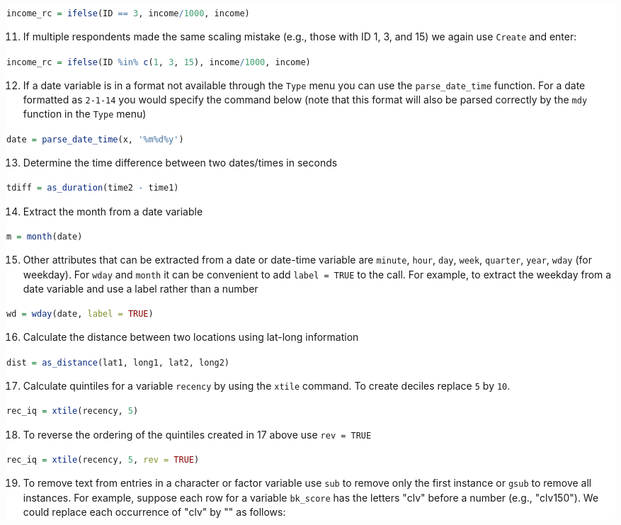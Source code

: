   ```r
  income_rc = ifelse(ID == 3, income/1000, income)
  ```

11. If multiple respondents made the same scaling mistake (e.g., those with ID 1, 3, and 15) we again use `Create` and enter:

  ```r
  income_rc = ifelse(ID %in% c(1, 3, 15), income/1000, income)
  ```

12. If a date variable is in a format not available through the `Type` menu you can use the `parse_date_time` function. For a date formatted as `2-1-14` you would specify the command below (note that this format will also be parsed correctly by the `mdy` function in the `Type` menu)

  ```r
  date = parse_date_time(x, '%m%d%y')
  ```

13. Determine the time difference between two dates/times in seconds

  ```r
  tdiff = as_duration(time2 - time1)
  ```

14. Extract the month from a date variable

  ```r
  m = month(date)
  ```

15. Other attributes that can be extracted from a date or date-time variable are `minute`, `hour`, `day`, `week`, `quarter`, `year`, `wday` (for weekday). For `wday` and `month` it can be convenient to add `label = TRUE` to the call. For example, to extract the weekday from a date variable and use a label rather than a number

  ```r
  wd = wday(date, label = TRUE)
  ```

16. Calculate the distance between two locations using lat-long information

  ```r
  dist = as_distance(lat1, long1, lat2, long2)
  ```

17. Calculate quintiles for a variable `recency` by using the `xtile` command. To create deciles replace `5` by `10`.

  ```r
  rec_iq = xtile(recency, 5)
  ```

18. To reverse the ordering of the quintiles created in 17 above use `rev = TRUE`

  ```r
  rec_iq = xtile(recency, 5, rev = TRUE)
  ```

19. To remove text from entries in a character or factor variable use `sub` to remove only the first instance or `gsub` to remove all instances. For example, suppose each row for a variable `bk_score` has the letters "clv" before a number (e.g., "clv150"). We could replace each occurrence of "clv" by "" as follows:
